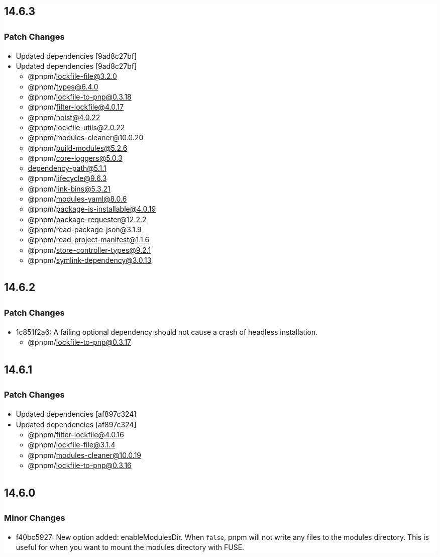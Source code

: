 ## 14.6.3

### Patch Changes

- Updated dependencies [9ad8c27bf]
- Updated dependencies [9ad8c27bf]
  - @pnpm/lockfile-file@3.2.0
  - @pnpm/types@6.4.0
  - @pnpm/lockfile-to-pnp@0.3.18
  - @pnpm/filter-lockfile@4.0.17
  - @pnpm/hoist@4.0.22
  - @pnpm/lockfile-utils@2.0.22
  - @pnpm/modules-cleaner@10.0.20
  - @pnpm/build-modules@5.2.6
  - @pnpm/core-loggers@5.0.3
  - dependency-path@5.1.1
  - @pnpm/lifecycle@9.6.3
  - @pnpm/link-bins@5.3.21
  - @pnpm/modules-yaml@8.0.6
  - @pnpm/package-is-installable@4.0.19
  - @pnpm/package-requester@12.2.2
  - @pnpm/read-package-json@3.1.9
  - @pnpm/read-project-manifest@1.1.6
  - @pnpm/store-controller-types@9.2.1
  - @pnpm/symlink-dependency@3.0.13

## 14.6.2

### Patch Changes

- 1c851f2a6: A failing optional dependency should not cause a crash of headless installation.
  - @pnpm/lockfile-to-pnp@0.3.17

## 14.6.1

### Patch Changes

- Updated dependencies [af897c324]
- Updated dependencies [af897c324]
  - @pnpm/filter-lockfile@4.0.16
  - @pnpm/lockfile-file@3.1.4
  - @pnpm/modules-cleaner@10.0.19
  - @pnpm/lockfile-to-pnp@0.3.16

## 14.6.0

### Minor Changes

- f40bc5927: New option added: enableModulesDir. When `false`, pnpm will not write any files to the modules directory. This is useful for when you want to mount the modules directory with FUSE.
